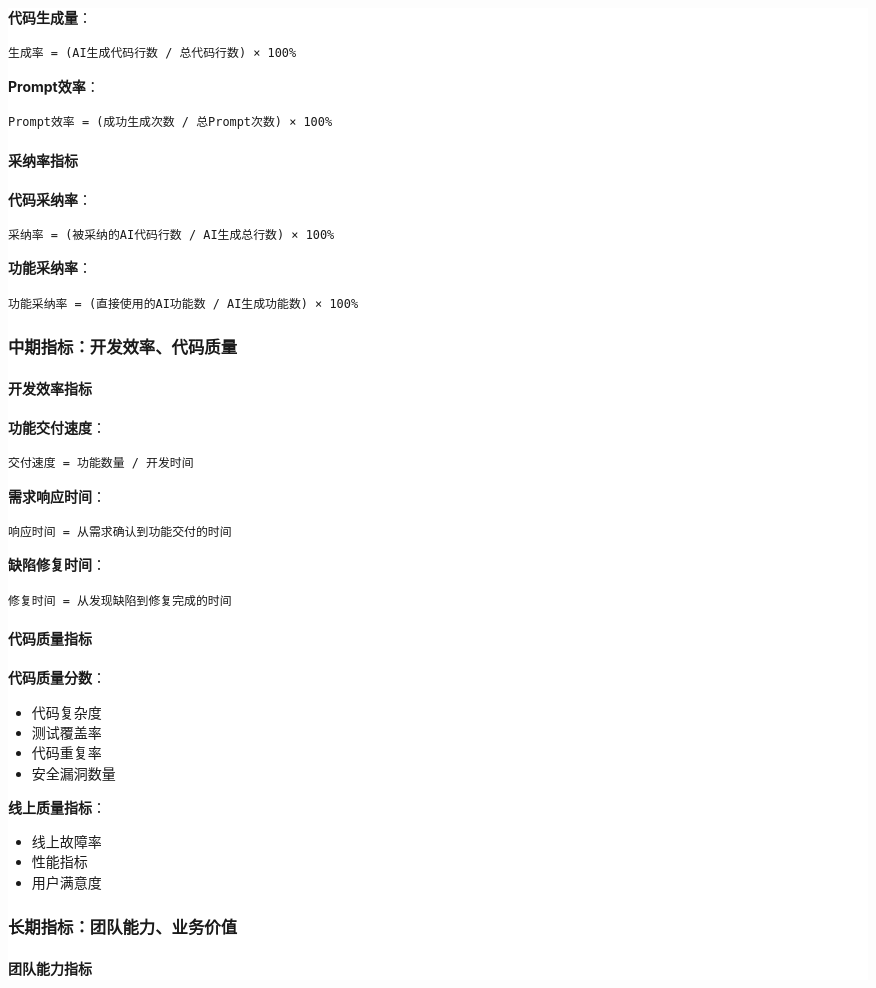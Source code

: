 **代码生成量**：
```
生成率 = (AI生成代码行数 / 总代码行数) × 100%
```

**Prompt效率**：
```
Prompt效率 = (成功生成次数 / 总Prompt次数) × 100%
```

#### 采纳率指标

**代码采纳率**：
```
采纳率 = (被采纳的AI代码行数 / AI生成总行数) × 100%
```

**功能采纳率**：
```
功能采纳率 = (直接使用的AI功能数 / AI生成功能数) × 100%
```

### 中期指标：开发效率、代码质量

#### 开发效率指标

**功能交付速度**：
```
交付速度 = 功能数量 / 开发时间
```

**需求响应时间**：
```
响应时间 = 从需求确认到功能交付的时间
```

**缺陷修复时间**：
```
修复时间 = 从发现缺陷到修复完成的时间
```

#### 代码质量指标

**代码质量分数**：
- 代码复杂度
- 测试覆盖率
- 代码重复率
- 安全漏洞数量

**线上质量指标**：
- 线上故障率
- 性能指标
- 用户满意度

### 长期指标：团队能力、业务价值

#### 团队能力指标
